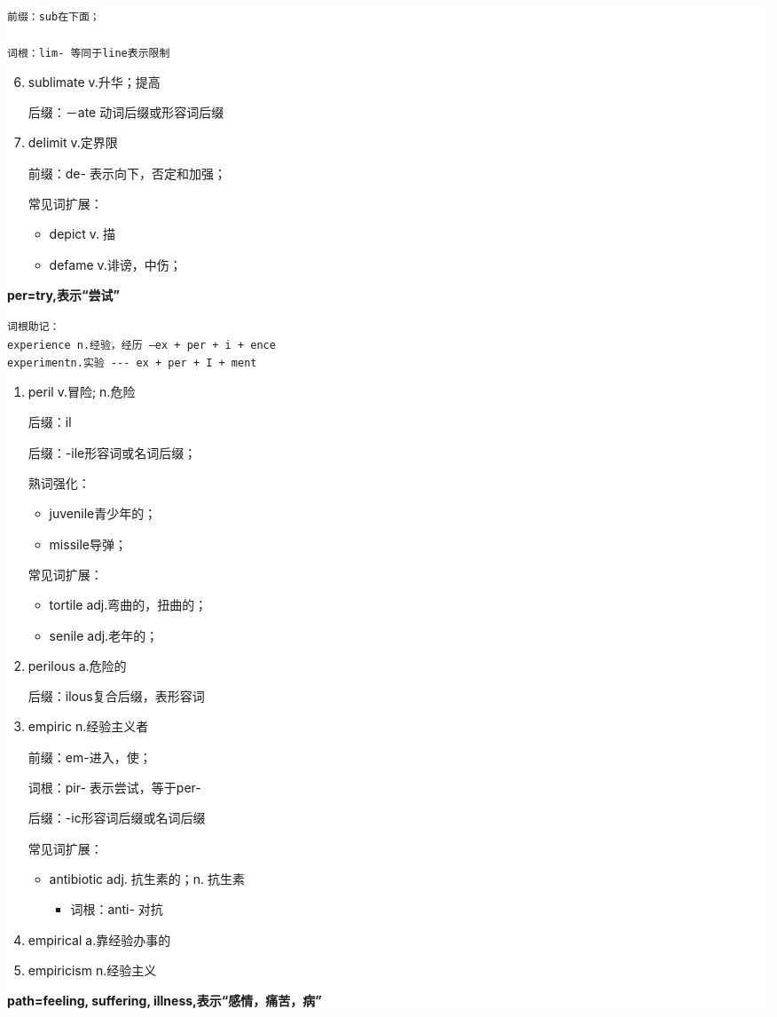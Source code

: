 	前缀：sub在下面；

	词根：lim- 等同于line表示限制

6. sublimate v.升华；提高

	后缀：－ate 动词后缀或形容词后缀

7. delimit v.定界限

	前缀：de- 表示向下，否定和加强；

	常见词扩展：

    - depict v. 描

	- defame v.诽谤，中伤；

**per=try,表示“尝试”**

	词根助记：
	experience n.经验，经历 –ex + per + i + ence
	experimentn.实验 --- ex + per + I + ment

1. peril v.冒险; n.危险

	后缀：il

	后缀：-ile形容词或名词后缀；

	熟词强化：

    - juvenile青少年的；

    - missile导弹；

	常见词扩展：

	- tortile adj.弯曲的，扭曲的；

	- senile adj.老年的；

2. perilous a.危险的

	后缀：ilous复合后缀，表形容词

3. empiric n.经验主义者

	前缀：em-进入，使；

	词根：pir- 表示尝试，等于per-

	后缀：-ic形容词后缀或名词后缀

	常见词扩展：

    - antibiotic adj. 抗生素的；n. 抗生素

		- 词根：anti- 对抗

4. empirical a.靠经验办事的

5. empiricism n.经验主义

**path=feeling, suffering, illness,表示“感情，痛苦，病”**
